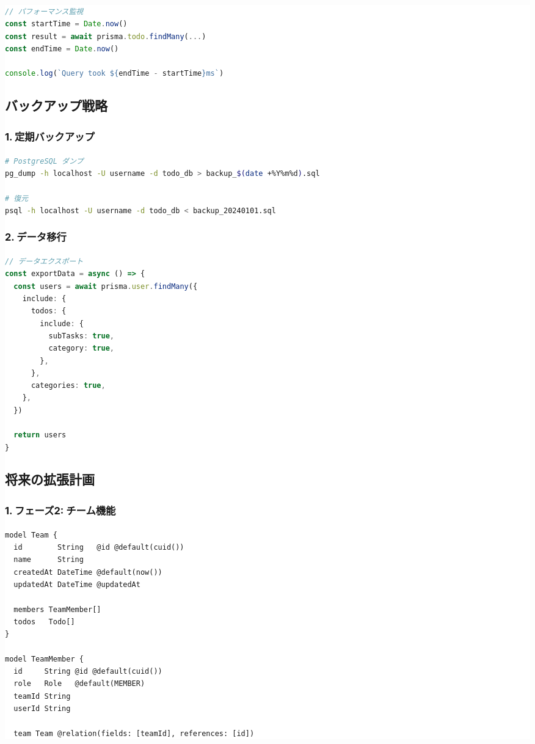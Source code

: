 ```typescript
// パフォーマンス監視
const startTime = Date.now()
const result = await prisma.todo.findMany(...)
const endTime = Date.now()

console.log(`Query took ${endTime - startTime}ms`)
```

## バックアップ戦略

### 1. 定期バックアップ

```bash
# PostgreSQL ダンプ
pg_dump -h localhost -U username -d todo_db > backup_$(date +%Y%m%d).sql

# 復元
psql -h localhost -U username -d todo_db < backup_20240101.sql
```

### 2. データ移行

```typescript
// データエクスポート
const exportData = async () => {
  const users = await prisma.user.findMany({
    include: {
      todos: {
        include: {
          subTasks: true,
          category: true,
        },
      },
      categories: true,
    },
  })

  return users
}
```

## 将来の拡張計画

### 1. フェーズ2: チーム機能

```prisma
model Team {
  id        String   @id @default(cuid())
  name      String
  createdAt DateTime @default(now())
  updatedAt DateTime @updatedAt

  members TeamMember[]
  todos   Todo[]
}

model TeamMember {
  id     String @id @default(cuid())
  role   Role   @default(MEMBER)
  teamId String
  userId String

  team Team @relation(fields: [teamId], references: [id])
```